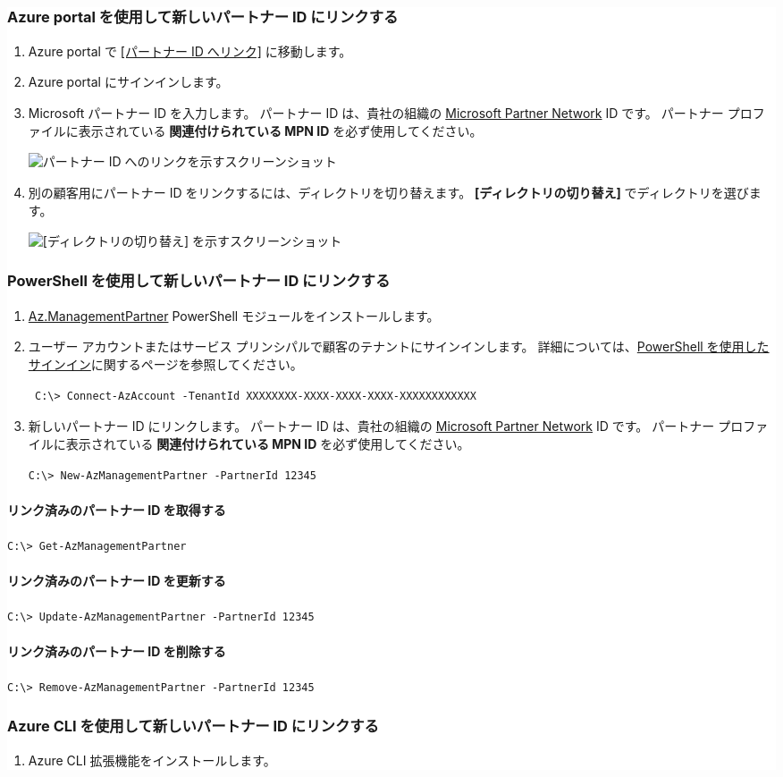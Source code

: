 ### <a name="use-the-azure-portal-to-link-to-a-new-partner-id"></a>Azure portal を使用して新しいパートナー ID にリンクする

1. Azure portal で [[パートナー ID へリンク]](https://portal.azure.com/#blade/Microsoft_Azure_Billing/managementpartnerblade) に移動します。

2. Azure portal にサインインします。

3. Microsoft パートナー ID を入力します。 パートナー ID は、貴社の組織の [Microsoft Partner Network](https://partner.microsoft.com/) ID です。 パートナー プロファイルに表示されている **関連付けられている MPN ID** を必ず使用してください。

   ![パートナー ID へのリンクを示すスクリーンショット](./media/link-partner-id/link-partner-id01.png)

4. 別の顧客用にパートナー ID をリンクするには、ディレクトリを切り替えます。 **[ディレクトリの切り替え]** でディレクトリを選びます。

   ![[ディレクトリの切り替え] を示すスクリーンショット](./media/link-partner-id/directory-switcher.png)

### <a name="use-powershell-to-link-to-a-new-partner-id"></a>PowerShell を使用して新しいパートナー ID にリンクする

1. [Az.ManagementPartner](https://www.powershellgallery.com/packages/Az.ManagementPartner/) PowerShell モジュールをインストールします。

2. ユーザー アカウントまたはサービス プリンシパルで顧客のテナントにサインインします。 詳細については、[PowerShell を使用したサインイン](/powershell/azure/authenticate-azureps)に関するページを参照してください。

   ```azurepowershell-interactive
    C:\> Connect-AzAccount -TenantId XXXXXXXX-XXXX-XXXX-XXXX-XXXXXXXXXXXX
   ```

3. 新しいパートナー ID にリンクします。 パートナー ID は、貴社の組織の [Microsoft Partner Network](https://partner.microsoft.com/) ID です。 パートナー プロファイルに表示されている **関連付けられている MPN ID** を必ず使用してください。


    ```azurepowershell-interactive
    C:\> New-AzManagementPartner -PartnerId 12345
    ```

#### <a name="get-the-linked-partner-id"></a>リンク済みのパートナー ID を取得する
```azurepowershell-interactive
C:\> Get-AzManagementPartner
```

#### <a name="update-the-linked-partner-id"></a>リンク済みのパートナー ID を更新する
```azurepowershell-interactive
C:\> Update-AzManagementPartner -PartnerId 12345
```
#### <a name="delete-the-linked-partner-id"></a>リンク済みのパートナー ID を削除する
```azurepowershell-interactive
C:\> Remove-AzManagementPartner -PartnerId 12345
```

### <a name="use-the-azure-cli-to-link-to-a-new-partner-id"></a>Azure CLI を使用して新しいパートナー ID にリンクする
1. Azure CLI 拡張機能をインストールします。
